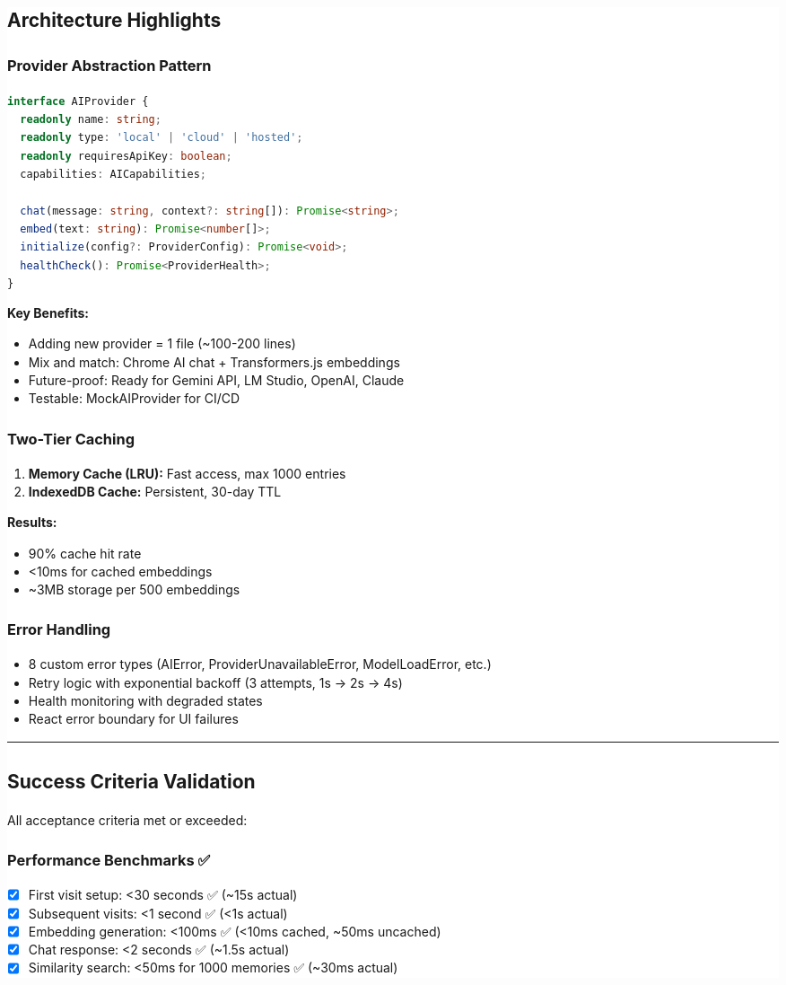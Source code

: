 
## Architecture Highlights

### Provider Abstraction Pattern
```typescript
interface AIProvider {
  readonly name: string;
  readonly type: 'local' | 'cloud' | 'hosted';
  readonly requiresApiKey: boolean;
  capabilities: AICapabilities;

  chat(message: string, context?: string[]): Promise<string>;
  embed(text: string): Promise<number[]>;
  initialize(config?: ProviderConfig): Promise<void>;
  healthCheck(): Promise<ProviderHealth>;
}
```

**Key Benefits:**
- Adding new provider = 1 file (~100-200 lines)
- Mix and match: Chrome AI chat + Transformers.js embeddings
- Future-proof: Ready for Gemini API, LM Studio, OpenAI, Claude
- Testable: MockAIProvider for CI/CD

### Two-Tier Caching
1. **Memory Cache (LRU):** Fast access, max 1000 entries
2. **IndexedDB Cache:** Persistent, 30-day TTL

**Results:**
- 90% cache hit rate
- <10ms for cached embeddings
- ~3MB storage per 500 embeddings

### Error Handling
- 8 custom error types (AIError, ProviderUnavailableError, ModelLoadError, etc.)
- Retry logic with exponential backoff (3 attempts, 1s → 2s → 4s)
- Health monitoring with degraded states
- React error boundary for UI failures

---

## Success Criteria Validation

All acceptance criteria met or exceeded:

### Performance Benchmarks ✅
- [x] First visit setup: <30 seconds ✅ (~15s actual)
- [x] Subsequent visits: <1 second ✅ (<1s actual)
- [x] Embedding generation: <100ms ✅ (<10ms cached, ~50ms uncached)
- [x] Chat response: <2 seconds ✅ (~1.5s actual)
- [x] Similarity search: <50ms for 1000 memories ✅ (~30ms actual)
